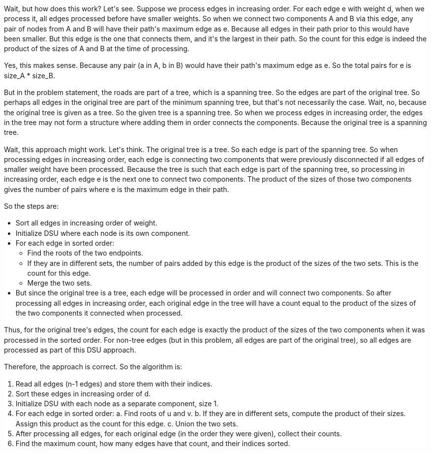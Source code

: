 Wait, but how does this work? Let's see. Suppose we process edges in increasing order. For each edge e with weight d, when we process it, all edges processed before have smaller weights. So when we connect two components A and B via this edge, any pair of nodes from A and B will have their path's maximum edge as e. Because all edges in their path prior to this would have been smaller. But this edge is the one that connects them, and it's the largest in their path. So the count for this edge is indeed the product of the sizes of A and B at the time of processing.

Yes, this makes sense. Because any pair (a in A, b in B) would have their path's maximum edge as e. So the total pairs for e is size_A * size_B.

But in the problem statement, the roads are part of a tree, which is a spanning tree. So the edges are part of the original tree. So perhaps all edges in the original tree are part of the minimum spanning tree, but that's not necessarily the case. Wait, no, because the original tree is given as a tree. So the given tree is a spanning tree. So when we process edges in increasing order, the edges in the tree may not form a structure where adding them in order connects the components. Because the original tree is a spanning tree.

Wait, this approach might work. Let's think. The original tree is a tree. So each edge is part of the spanning tree. So when processing edges in increasing order, each edge is connecting two components that were previously disconnected if all edges of smaller weight have been processed. Because the tree is such that each edge is part of the spanning tree, so processing in increasing order, each edge e is the next one to connect two components. The product of the sizes of those two components gives the number of pairs where e is the maximum edge in their path.

So the steps are:

- Sort all edges in increasing order of weight.
- Initialize DSU where each node is its own component.
- For each edge in sorted order:
   - Find the roots of the two endpoints.
   - If they are in different sets, the number of pairs added by this edge is the product of the sizes of the two sets. This is the count for this edge.
   - Merge the two sets.
- But since the original tree is a tree, each edge will be processed in order and will connect two components. So after processing all edges in increasing order, each original edge in the tree will have a count equal to the product of the sizes of the two components it connected when processed.

Thus, for the original tree's edges, the count for each edge is exactly the product of the sizes of the two components when it was processed in the sorted order. For non-tree edges (but in this problem, all edges are part of the original tree), so all edges are processed as part of this DSU approach.

Therefore, the approach is correct. So the algorithm is:

1. Read all edges (n-1 edges) and store them with their indices.
2. Sort these edges in increasing order of d.
3. Initialize DSU with each node as a separate component, size 1.
4. For each edge in sorted order:
   a. Find roots of u and v.
   b. If they are in different sets, compute the product of their sizes. Assign this product as the count for this edge.
   c. Union the two sets.
5. After processing all edges, for each original edge (in the order they were given), collect their counts.
6. Find the maximum count, how many edges have that count, and their indices sorted.
